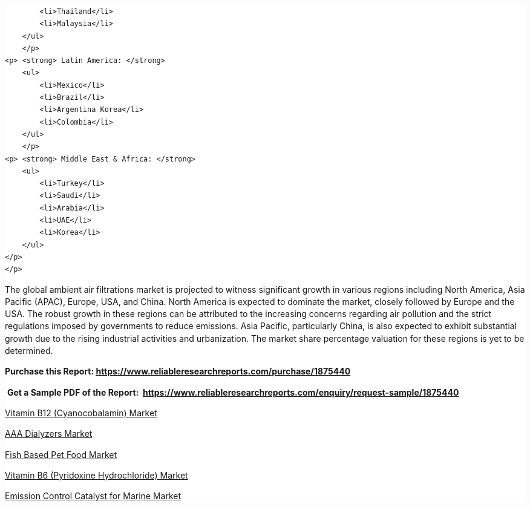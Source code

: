             <li>Thailand</li>
            <li>Malaysia</li>
        </ul>
        </p> 
    <p> <strong> Latin America: </strong>
        <ul>
            <li>Mexico</li>
            <li>Brazil</li>
            <li>Argentina Korea</li>
            <li>Colombia</li>
        </ul>
        </p> 
    <p> <strong> Middle East & Africa: </strong>
        <ul>
            <li>Turkey</li>
            <li>Saudi</li>
            <li>Arabia</li>
            <li>UAE</li>
            <li>Korea</li>
        </ul>
    </p>
    </p>
<p><p>The global ambient air filtrations market is projected to witness significant growth in various regions including North America, Asia Pacific (APAC), Europe, USA, and China. North America is expected to dominate the market, closely followed by Europe and the USA. The robust growth in these regions can be attributed to the increasing concerns regarding air pollution and the strict regulations imposed by governments to reduce emissions. Asia Pacific, particularly China, is also expected to exhibit substantial growth due to the rising industrial activities and urbanization. The market share percentage valuation for these regions is yet to be determined.</p></p>
<p><strong>Purchase this Report: <a href="https://www.reliableresearchreports.com/purchase/1875440">https://www.reliableresearchreports.com/purchase/1875440</a></strong></p>
<p>&nbsp;<strong>Get a Sample PDF of the Report:&nbsp;&nbsp;<a href="https://www.reliableresearchreports.com/enquiry/request-sample/1875440">https://www.reliableresearchreports.com/enquiry/request-sample/1875440</a></strong></p>
<p><strong></strong></p>
<p><p><a href="https://medium.com/@thesjenney10210/vitamin-b12-cyanocobalamin-market-comprehensive-assessment-by-type-application-and-geography-d561bf9779b6">Vitamin B12 (Cyanocobalamin) Market</a></p><p><a href="https://medium.com/@jerez43343/aaa-dialyzers-market-furnishes-information-on-market-share-market-trends-and-market-growth-b59e136265c1">AAA Dialyzers Market</a></p><p><a href="https://github.com/rexevange/Market-Research-Report-List-1/blob/main/fish-based-pet-food-market.md">Fish Based Pet Food Market</a></p><p><a href="https://medium.com/@marvinhug741/vitamin-b6-pyridoxine-hydrochloride-market-focuses-on-market-share-size-and-projected-forecast-210557048b8c">Vitamin B6 (Pyridoxine Hydrochloride) Market</a></p><p><a href="https://github.com/FassouRP/Market-Research-Report-List-1/blob/main/emission-control-catalyst-for-marine-market.md">Emission Control Catalyst for Marine Market</a></p></p>